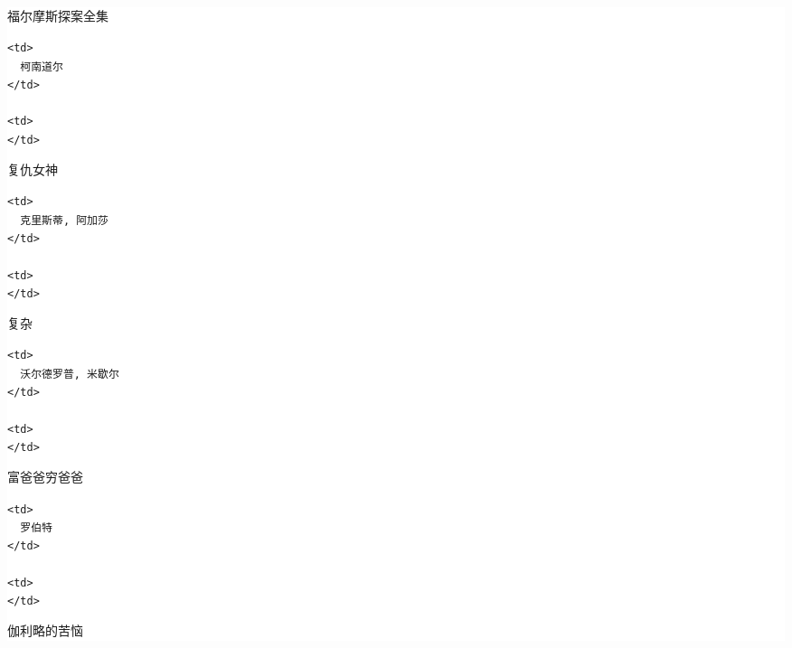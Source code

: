   <tr>
    <td height="18">
      福尔摩斯探案全集
    </td>
    
    <td>
      柯南道尔
    </td>
    
    <td>
    </td>
  </tr>
  
  <tr>
    <td height="18">
      复仇女神
    </td>
    
    <td>
      克里斯蒂, 阿加莎
    </td>
    
    <td>
    </td>
  </tr>
  
  <tr>
    <td height="18">
      复杂
    </td>
    
    <td>
      沃尔德罗普, 米歇尔
    </td>
    
    <td>
    </td>
  </tr>
  
  <tr>
    <td height="18">
      富爸爸穷爸爸
    </td>
    
    <td>
      罗伯特
    </td>
    
    <td>
    </td>
  </tr>
  
  <tr>
    <td height="18">
      伽利略的苦恼
    </td>
    